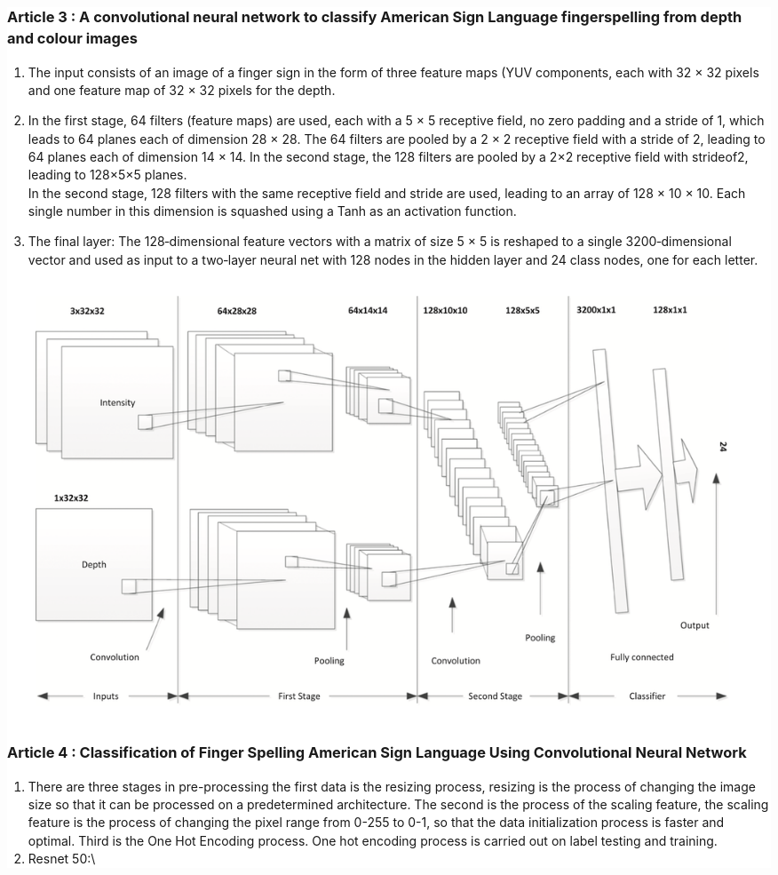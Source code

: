 ### Article 3 : A convolutional neural network to classify American Sign Language fingerspelling from depth and colour images
1. The input consists of an image of a finger sign in the form of three feature maps (YUV components, each with 32 × 32 pixels and one feature map of 32 × 32 pixels for the depth.
2. In the first stage, 64 filters (feature maps) are used, each with a 5 × 5 receptive field, no zero padding and a stride of 1, which leads to 64 planes each of dimension 28 × 28. The 64 filters are pooled by a 2 × 2 receptive field with a stride of 2, leading to 64 planes each of dimension 14 × 14. In the second stage, the 128 filters are pooled by a 2×2 receptive field with strideof2, leading to 128×5×5 planes.\
In the second stage, 128 filters with the same receptive field and stride are used, leading to an array of 128 × 10 × 10. Each single number in this dimension is squashed using a Tanh as an activation function.

3. The final layer: The 128‐dimensional feature vectors with a matrix of size 5 × 5 is reshaped to a single 3200‐dimensional vector and used as input to a two‐layer neural net with 128 nodes in the hidden layer and 24 class nodes, one for each letter.
<p align="center"><img src="Articles/Article3/1.png" alt="Article3-1" width="900" /></p>

### Article 4 : Classification of Finger Spelling American Sign Language Using Convolutional Neural Network
1. There are three stages in pre-processing the first data is the resizing process, resizing is the process of changing the image size so that it can be processed on a predetermined architecture. The second is the process of the scaling feature, the scaling feature is the process of changing the pixel range from 0-255 to 0-1, so that the data initialization process is faster and optimal. Third is the One Hot Encoding process. One hot encoding process is carried out on label testing and training.
2. Resnet 50:\